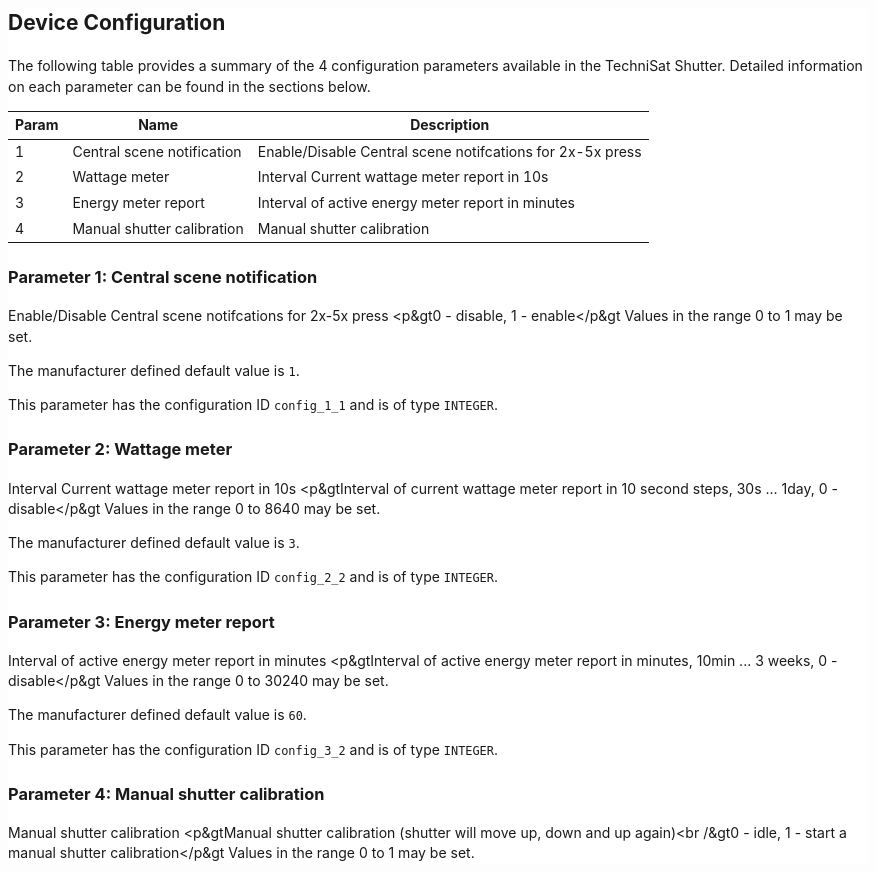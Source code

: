 

## Device Configuration

The following table provides a summary of the 4 configuration parameters available in the TechniSat Shutter.
Detailed information on each parameter can be found in the sections below.

| Param | Name  | Description |
|-------|-------|-------------|
| 1 | Central scene notification | Enable/Disable Central scene notifcations for 2x-5x press |
| 2 | Wattage meter | Interval Current wattage meter report in 10s |
| 3 | Energy meter report | Interval of active energy meter report in minutes |
| 4 | Manual shutter calibration | Manual shutter calibration |

### Parameter 1: Central scene notification

Enable/Disable Central scene notifcations for 2x-5x press
<p&gt0 - disable, 1 - enable</p&gt
Values in the range 0 to 1 may be set.

The manufacturer defined default value is ```1```.

This parameter has the configuration ID ```config_1_1``` and is of type ```INTEGER```.


### Parameter 2: Wattage meter

Interval Current wattage meter report in 10s
<p&gtInterval of current wattage meter report in 10 second steps, 30s ... 1day, 0 - disable</p&gt
Values in the range 0 to 8640 may be set.

The manufacturer defined default value is ```3```.

This parameter has the configuration ID ```config_2_2``` and is of type ```INTEGER```.


### Parameter 3: Energy meter report

Interval of active energy meter report in minutes
<p&gtInterval of active energy meter report in minutes, 10min ... 3 weeks, 0 - disable</p&gt
Values in the range 0 to 30240 may be set.

The manufacturer defined default value is ```60```.

This parameter has the configuration ID ```config_3_2``` and is of type ```INTEGER```.


### Parameter 4: Manual shutter calibration

Manual shutter calibration
<p&gtManual shutter calibration (shutter will move up, down and up again)<br /&gt0 - idle, 1 - start a manual shutter calibration</p&gt
Values in the range 0 to 1 may be set.
